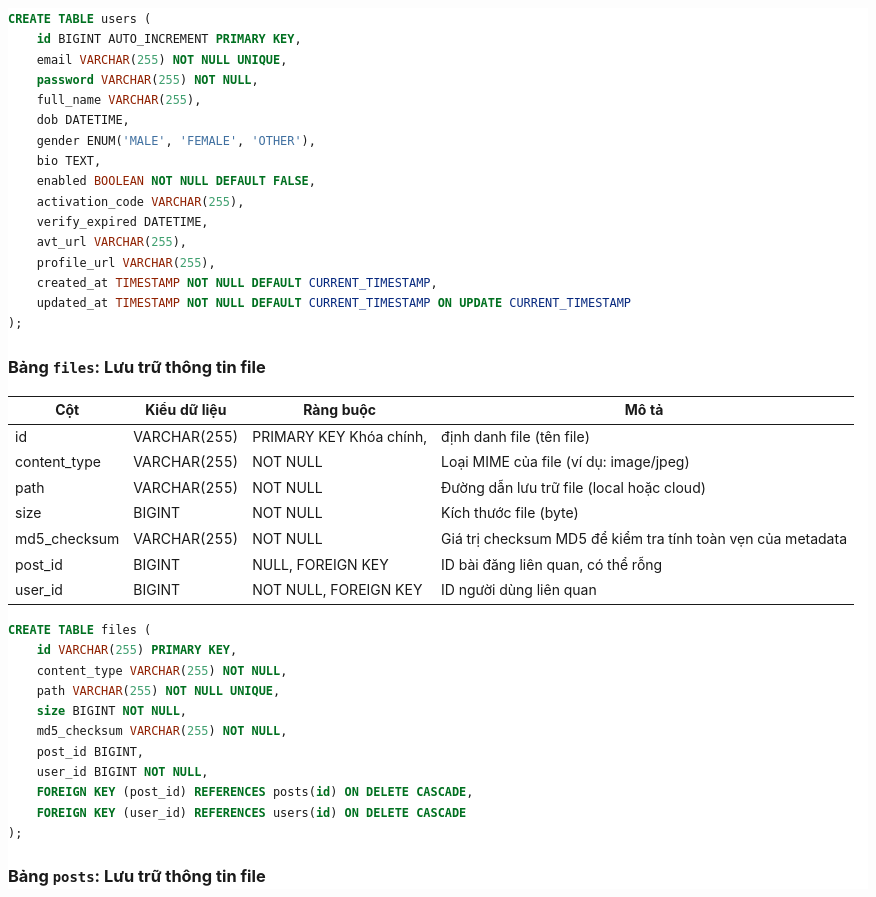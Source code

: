 ```sql
CREATE TABLE users (
    id BIGINT AUTO_INCREMENT PRIMARY KEY,
    email VARCHAR(255) NOT NULL UNIQUE,
    password VARCHAR(255) NOT NULL,
    full_name VARCHAR(255),
    dob DATETIME,
    gender ENUM('MALE', 'FEMALE', 'OTHER'),
    bio TEXT,
    enabled BOOLEAN NOT NULL DEFAULT FALSE,
    activation_code VARCHAR(255),
    verify_expired DATETIME,
    avt_url VARCHAR(255),
    profile_url VARCHAR(255),
    created_at TIMESTAMP NOT NULL DEFAULT CURRENT_TIMESTAMP,
    updated_at TIMESTAMP NOT NULL DEFAULT CURRENT_TIMESTAMP ON UPDATE CURRENT_TIMESTAMP
);
```


### Bảng `files`: Lưu trữ thông tin file

| Cột            | Kiểu dữ liệu       | Ràng buộc                | Mô tả                                      |
|----------------|--------------------|--------------------------|--------------------------------------------|
|id	|VARCHAR(255)	|PRIMARY KEY	Khóa chính, |định danh file (tên file)
|content_type	|VARCHAR(255)	|NOT NULL	|Loại MIME của file (ví dụ: image/jpeg)
|path	|VARCHAR(255)	|NOT NULL	|Đường dẫn lưu trữ file (local hoặc cloud)
|size	|BIGINT	| NOT NULL	|Kích thước file (byte)
|md5_checksum	|VARCHAR(255)	|NOT NULL	|Giá trị checksum MD5 để kiểm tra tính toàn vẹn của metadata
|post_id	|BIGINT	|NULL, FOREIGN KEY	|ID bài đăng liên quan, có thể rỗng
|user_id	|BIGINT	|NOT NULL, FOREIGN KEY	|ID người dùng liên quan

```sql
CREATE TABLE files (
    id VARCHAR(255) PRIMARY KEY,
    content_type VARCHAR(255) NOT NULL,
    path VARCHAR(255) NOT NULL UNIQUE,
    size BIGINT NOT NULL,
    md5_checksum VARCHAR(255) NOT NULL,
    post_id BIGINT,
    user_id BIGINT NOT NULL,
    FOREIGN KEY (post_id) REFERENCES posts(id) ON DELETE CASCADE,
    FOREIGN KEY (user_id) REFERENCES users(id) ON DELETE CASCADE
);
```

### Bảng `posts`: Lưu trữ thông tin file
